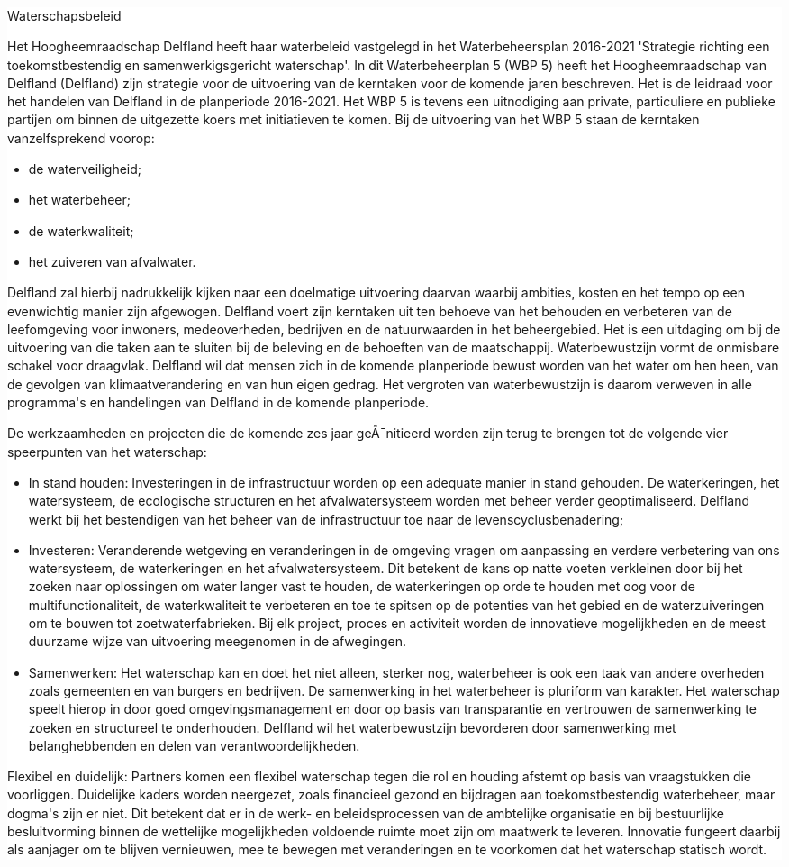 Waterschapsbeleid

Het Hoogheemraadschap Delfland heeft haar waterbeleid vastgelegd in het Waterbeheersplan 2016\-2021 'Strategie richting een toekomstbestendig en samenwerkigsgericht waterschap'. In dit Waterbeheerplan 5 (WBP 5\) heeft het Hoogheemraadschap van Delfland (Delfland) zijn strategie voor de uitvoering van de kerntaken voor de komende jaren beschreven. Het is de leidraad voor het handelen van Delfland in de planperiode 2016\-2021\. Het WBP 5 is tevens een uitnodiging aan private, particuliere en publieke partijen om binnen de uitgezette koers met initiatieven te komen. Bij de uitvoering van het WBP 5 staan de kerntaken vanzelfsprekend voorop:

* de waterveiligheid;

* het waterbeheer;

* de waterkwaliteit;

* het zuiveren van afvalwater.

Delfland zal hierbij nadrukkelijk kijken naar een doelmatige uitvoering daarvan waarbij ambities, kosten en het tempo op een evenwichtig manier zijn afgewogen. Delfland voert zijn kerntaken uit ten behoeve van het behouden en verbeteren van de leefomgeving voor inwoners, medeoverheden, bedrijven en de natuurwaarden in het beheergebied. Het is een uitdaging om bij de uitvoering van die taken aan te sluiten bij de beleving en de behoeften van de maatschappij. Waterbewustzijn vormt de onmisbare schakel voor draagvlak. Delfland wil dat mensen zich in de komende planperiode bewust worden van het water om hen heen, van de gevolgen van klimaatverandering en van hun eigen gedrag. Het vergroten van waterbewustzijn is daarom verweven in alle programma's en handelingen van Delfland in de komende planperiode.

De werkzaamheden en projecten die de komende zes jaar geÃ¯nitieerd worden zijn terug te brengen tot de volgende vier speerpunten van het waterschap:

* In stand houden: Investeringen in de infrastructuur worden op een adequate manier in stand gehouden. De waterkeringen, het watersysteem, de ecologische structuren en het afvalwatersysteem worden met beheer verder geoptimaliseerd. Delfland werkt bij het bestendigen van het beheer van de infrastructuur toe naar de levenscyclusbenadering;

* Investeren: Veranderende wetgeving en veranderingen in de omgeving vragen om aanpassing en verdere verbetering van ons watersysteem, de waterkeringen en het afvalwatersysteem. Dit betekent de kans op natte voeten verkleinen door bij het zoeken naar oplossingen om water langer vast te houden, de waterkeringen op orde te houden met oog voor de multifunctionaliteit, de waterkwaliteit te verbeteren en toe te spitsen op de potenties van het gebied en de waterzuiveringen om te bouwen tot zoetwaterfabrieken. Bij elk project, proces en activiteit worden de innovatieve mogelijkheden en de meest duurzame wijze van uitvoering meegenomen in de afwegingen.

* Samenwerken: Het waterschap kan en doet het niet alleen, sterker nog, waterbeheer is ook een taak van andere overheden zoals gemeenten en van burgers en bedrijven. De samenwerking in het waterbeheer is pluriform van karakter. Het waterschap speelt hierop in door goed omgevingsmanagement en door op basis van transparantie en vertrouwen de samenwerking te zoeken en structureel te onderhouden. Delfland wil het waterbewustzijn bevorderen door samenwerking met belanghebbenden en delen van verantwoordelijkheden.

Flexibel en duidelijk: Partners komen een flexibel waterschap tegen die rol en houding afstemt op basis van vraagstukken die voorliggen. Duidelijke kaders worden neergezet, zoals financieel gezond en bijdragen aan toekomstbestendig waterbeheer, maar dogma's zijn er niet. Dit betekent dat er in de werk\- en beleidsprocessen van de ambtelijke organisatie en bij bestuurlijke besluitvorming binnen de wettelijke mogelijkheden voldoende ruimte moet zijn om maatwerk te leveren. Innovatie fungeert daarbij als aanjager om te blijven vernieuwen, mee te bewegen met veranderingen en te voorkomen dat het waterschap statisch wordt.

